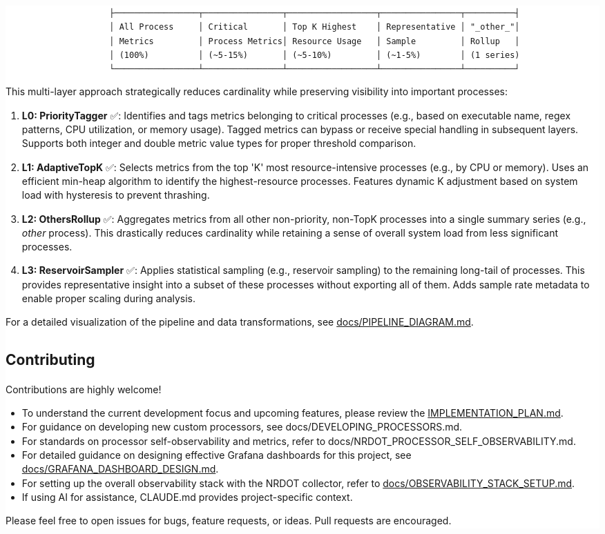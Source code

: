 ```
                     ├─────────────────┬────────────────┬──────────────────┬────────────────┬──────────┤
                     │ All Process     │ Critical       │ Top K Highest    │ Representative │ "_other_"│
                     │ Metrics         │ Process Metrics│ Resource Usage   │ Sample         │ Rollup   │
                     │ (100%)          │ (~5-15%)       │ (~5-10%)         │ (~1-5%)        │ (1 series)
                     └─────────────────┴────────────────┴──────────────────┴────────────────┴──────────┘
```

This multi-layer approach strategically reduces cardinality while preserving visibility into important processes:


1. **L0: PriorityTagger** ✅: Identifies and tags metrics belonging to critical processes (e.g., based on executable name, regex patterns, CPU utilization, or memory usage). Tagged metrics can bypass or receive special handling in subsequent layers. Supports both integer and double metric value types for proper threshold comparison.

2. **L1: AdaptiveTopK** ✅: Selects metrics from the top 'K' most resource-intensive processes (e.g., by CPU or memory). Uses an efficient min-heap algorithm to identify the highest-resource processes. Features dynamic K adjustment based on system load with hysteresis to prevent thrashing.

3. **L2: OthersRollup** ✅: Aggregates metrics from all other non-priority, non-TopK processes into a single summary series (e.g., _other_ process). This drastically reduces cardinality while retaining a sense of overall system load from less significant processes.

4. **L3: ReservoirSampler** ✅: Applies statistical sampling (e.g., reservoir sampling) to the remaining long-tail of processes. This provides representative insight into a subset of these processes without exporting all of them. Adds sample rate metadata to enable proper scaling during analysis.

For a detailed visualization of the pipeline and data transformations, see [docs/PIPELINE_DIAGRAM.md](docs/PIPELINE_DIAGRAM.md).

## Contributing

Contributions are highly welcome!

- To understand the current development focus and upcoming features, please review the [IMPLEMENTATION_PLAN.md](IMPLEMENTATION_PLAN.md).
- For guidance on developing new custom processors, see docs/DEVELOPING_PROCESSORS.md.
- For standards on processor self-observability and metrics, refer to docs/NRDOT_PROCESSOR_SELF_OBSERVABILITY.md.
- For detailed guidance on designing effective Grafana dashboards for this project, see [docs/GRAFANA_DASHBOARD_DESIGN.md](docs/GRAFANA_DASHBOARD_DESIGN.md).
- For setting up the overall observability stack with the NRDOT collector, refer to [docs/OBSERVABILITY_STACK_SETUP.md](docs/OBSERVABILITY_STACK_SETUP.md).
- If using AI for assistance, CLAUDE.md provides project-specific context.

Please feel free to open issues for bugs, feature requests, or ideas. Pull requests are encouraged.